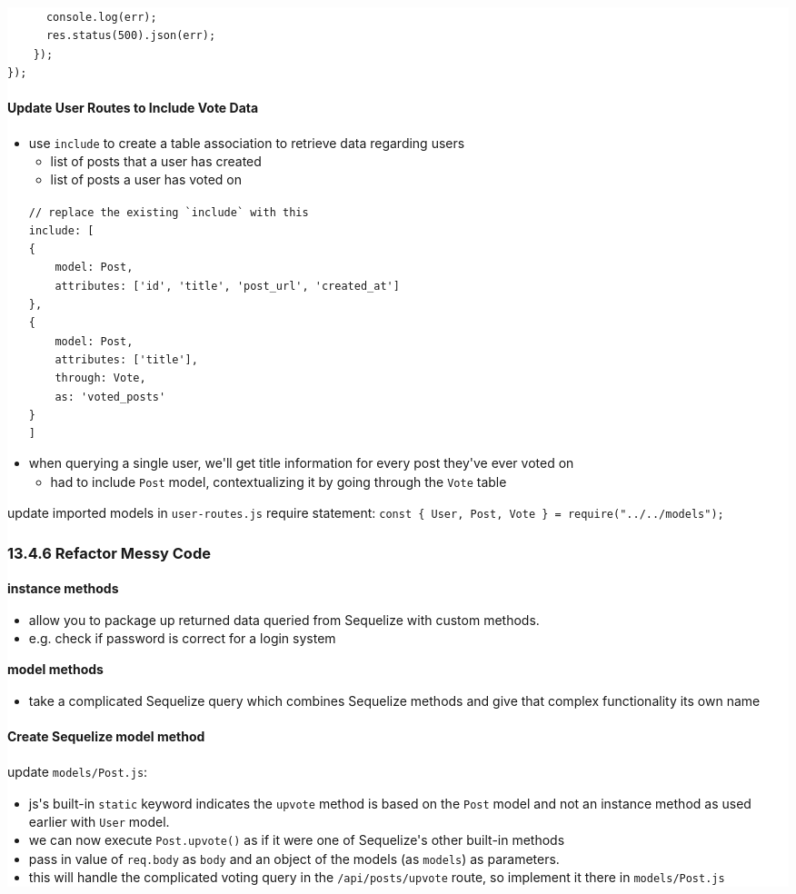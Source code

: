 ```
      console.log(err);
      res.status(500).json(err);
    });
});
```

#### Update User Routes to Include Vote Data

-   use `include` to create a table association to retrieve data regarding users
    -   list of posts that a user has created
    -   list of posts a user has voted on
    ```
    // replace the existing `include` with this
    include: [
    {
        model: Post,
        attributes: ['id', 'title', 'post_url', 'created_at']
    },
    {
        model: Post,
        attributes: ['title'],
        through: Vote,
        as: 'voted_posts'
    }
    ]
    ```
-   when querying a single user, we'll get title information for every post they've ever voted on
    -   had to include `Post` model, contextualizing it by going through the `Vote` table

update imported models in `user-routes.js` require statement: `const { User, Post, Vote } = require("../../models");`

### 13.4.6 Refactor Messy Code

**instance methods**

-   allow you to package up returned data queried from Sequelize with custom methods.
-   e.g. check if password is correct for a login system

**model methods**

-   take a complicated Sequelize query which combines Sequelize methods and give that complex functionality its own name

#### Create Sequelize model method

update `models/Post.js`:

-   js's built-in `static` keyword indicates the `upvote` method is based on the `Post` model and not an instance method as used earlier with `User` model.
-   we can now execute `Post.upvote()` as if it were one of Sequelize's other built-in methods
-   pass in value of `req.body` as `body` and an object of the models (as `models`) as parameters.
-   this will handle the complicated voting query in the `/api/posts/upvote` route, so implement it there in `models/Post.js`
